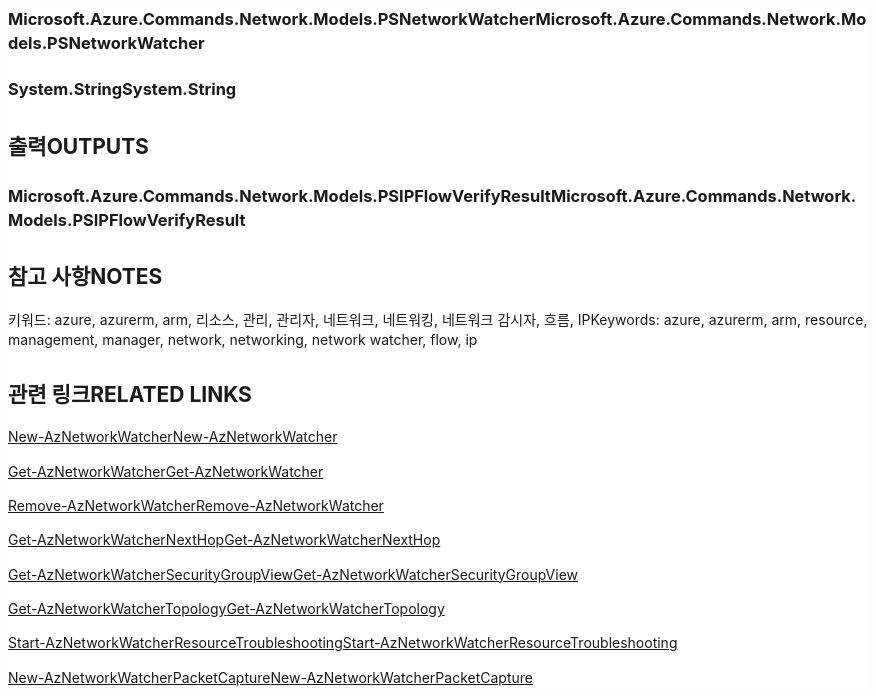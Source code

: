 ### <span data-ttu-id="fa1a8-147">Microsoft.Azure.Commands.Network.Models.PSNetworkWatcher</span><span class="sxs-lookup"><span data-stu-id="fa1a8-147">Microsoft.Azure.Commands.Network.Models.PSNetworkWatcher</span></span>

### <span data-ttu-id="fa1a8-148">System.String</span><span class="sxs-lookup"><span data-stu-id="fa1a8-148">System.String</span></span>

## <span data-ttu-id="fa1a8-149">출력</span><span class="sxs-lookup"><span data-stu-id="fa1a8-149">OUTPUTS</span></span>

### <span data-ttu-id="fa1a8-150">Microsoft.Azure.Commands.Network.Models.PSIPFlowVerifyResult</span><span class="sxs-lookup"><span data-stu-id="fa1a8-150">Microsoft.Azure.Commands.Network.Models.PSIPFlowVerifyResult</span></span>

## <span data-ttu-id="fa1a8-151">참고 사항</span><span class="sxs-lookup"><span data-stu-id="fa1a8-151">NOTES</span></span>
<span data-ttu-id="fa1a8-152">키워드: azure, azurerm, arm, 리소스, 관리, 관리자, 네트워크, 네트워킹, 네트워크 감시자, 흐름, IP</span><span class="sxs-lookup"><span data-stu-id="fa1a8-152">Keywords: azure, azurerm, arm, resource, management, manager, network, networking, network watcher, flow, ip</span></span> 

## <span data-ttu-id="fa1a8-153">관련 링크</span><span class="sxs-lookup"><span data-stu-id="fa1a8-153">RELATED LINKS</span></span>

[<span data-ttu-id="fa1a8-154">New-AzNetworkWatcher</span><span class="sxs-lookup"><span data-stu-id="fa1a8-154">New-AzNetworkWatcher</span></span>](./New-AzNetworkWatcher.md)

[<span data-ttu-id="fa1a8-155">Get-AzNetworkWatcher</span><span class="sxs-lookup"><span data-stu-id="fa1a8-155">Get-AzNetworkWatcher</span></span>](./Get-AzNetworkWatcher.md)

[<span data-ttu-id="fa1a8-156">Remove-AzNetworkWatcher</span><span class="sxs-lookup"><span data-stu-id="fa1a8-156">Remove-AzNetworkWatcher</span></span>](./Remove-AzNetworkWatcher.md)

[<span data-ttu-id="fa1a8-157">Get-AzNetworkWatcherNextHop</span><span class="sxs-lookup"><span data-stu-id="fa1a8-157">Get-AzNetworkWatcherNextHop</span></span>](./Get-AzNetworkWatcherNextHop.md)

[<span data-ttu-id="fa1a8-158">Get-AzNetworkWatcherSecurityGroupView</span><span class="sxs-lookup"><span data-stu-id="fa1a8-158">Get-AzNetworkWatcherSecurityGroupView</span></span>](./Get-AzNetworkWatcherSecurityGroupView.md)

[<span data-ttu-id="fa1a8-159">Get-AzNetworkWatcherTopology</span><span class="sxs-lookup"><span data-stu-id="fa1a8-159">Get-AzNetworkWatcherTopology</span></span>](./Get-AzNetworkWatcherTopology.md)

[<span data-ttu-id="fa1a8-160">Start-AzNetworkWatcherResourceTroubleshooting</span><span class="sxs-lookup"><span data-stu-id="fa1a8-160">Start-AzNetworkWatcherResourceTroubleshooting</span></span>](./Start-AzNetworkWatcherResourceTroubleshooting.md)

[<span data-ttu-id="fa1a8-161">New-AzNetworkWatcherPacketCapture</span><span class="sxs-lookup"><span data-stu-id="fa1a8-161">New-AzNetworkWatcherPacketCapture</span></span>](./New-AzNetworkWatcherPacketCapture.md)
